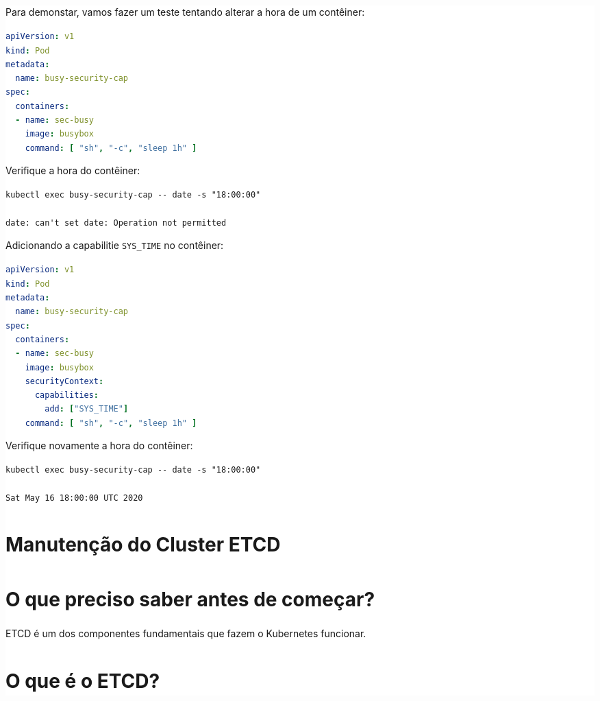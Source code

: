 Para demonstar, vamos fazer um teste tentando alterar a hora de um contêiner:

```yaml
apiVersion: v1
kind: Pod
metadata:
  name: busy-security-cap
spec:
  containers:
  - name: sec-busy
    image: busybox
    command: [ "sh", "-c", "sleep 1h" ]
```

Verifique a hora do contêiner:

```
kubectl exec busy-security-cap -- date -s "18:00:00"

date: can't set date: Operation not permitted
```

Adicionando a capabilitie ``SYS_TIME`` no contêiner:

```yaml
apiVersion: v1
kind: Pod
metadata:
  name: busy-security-cap
spec:
  containers:
  - name: sec-busy
    image: busybox
    securityContext:
      capabilities:
        add: ["SYS_TIME"]
    command: [ "sh", "-c", "sleep 1h" ]
```

Verifique novamente a hora do contêiner:

```
kubectl exec busy-security-cap -- date -s "18:00:00"

Sat May 16 18:00:00 UTC 2020
```


# Manutenção do Cluster ETCD

# O que preciso saber antes de começar?

ETCD é um dos componentes fundamentais que fazem o Kubernetes funcionar.

# O que é o ETCD?

